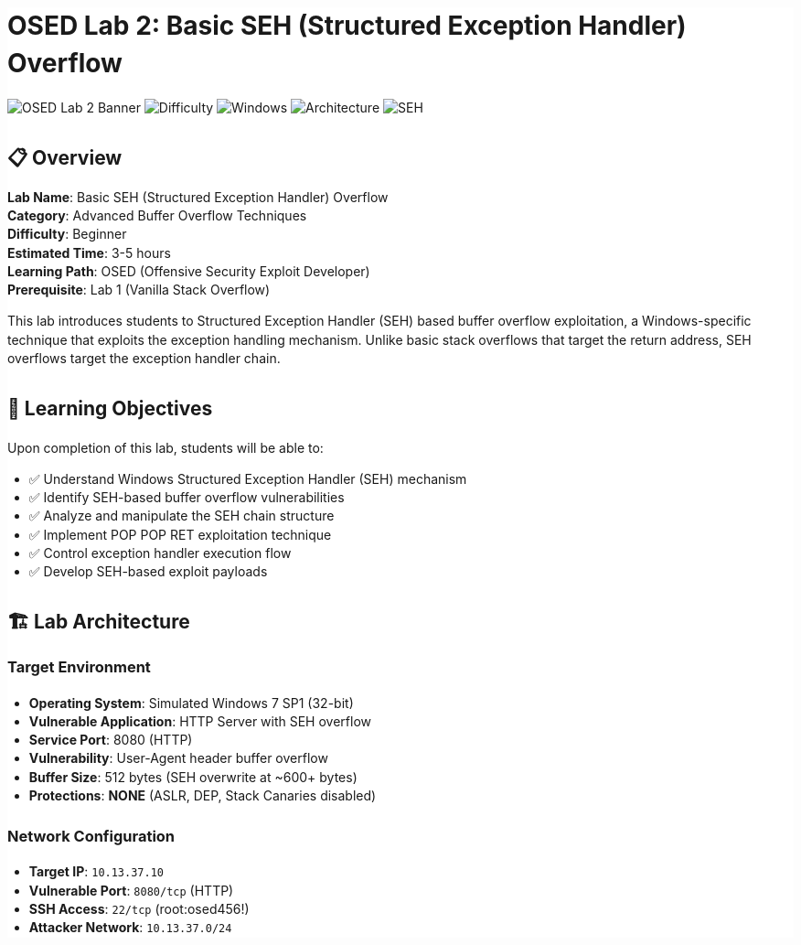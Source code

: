 # OSED Lab 2: Basic SEH (Structured Exception Handler) Overflow

![OSED Lab 2 Banner](https://img.shields.io/badge/OSED-Lab%202-orange?style=for-the-badge&logo=hack-the-box)
![Difficulty](https://img.shields.io/badge/Difficulty-Beginner-green?style=flat-square)
![Windows](https://img.shields.io/badge/OS-Windows%207-blue?style=flat-square)
![Architecture](https://img.shields.io/badge/Arch-32--bit-orange?style=flat-square)
![SEH](https://img.shields.io/badge/Technique-SEH%20Overflow-red?style=flat-square)

## 📋 Overview

**Lab Name**: Basic SEH (Structured Exception Handler) Overflow  
**Category**: Advanced Buffer Overflow Techniques  
**Difficulty**: Beginner  
**Estimated Time**: 3-5 hours  
**Learning Path**: OSED (Offensive Security Exploit Developer)  
**Prerequisite**: Lab 1 (Vanilla Stack Overflow)

This lab introduces students to Structured Exception Handler (SEH) based buffer overflow exploitation, a Windows-specific technique that exploits the exception handling mechanism. Unlike basic stack overflows that target the return address, SEH overflows target the exception handler chain.

## 🎯 Learning Objectives

Upon completion of this lab, students will be able to:

- ✅ Understand Windows Structured Exception Handler (SEH) mechanism
- ✅ Identify SEH-based buffer overflow vulnerabilities
- ✅ Analyze and manipulate the SEH chain structure
- ✅ Implement POP POP RET exploitation technique
- ✅ Control exception handler execution flow
- ✅ Develop SEH-based exploit payloads

## 🏗 Lab Architecture

### Target Environment
- **Operating System**: Simulated Windows 7 SP1 (32-bit)
- **Vulnerable Application**: HTTP Server with SEH overflow
- **Service Port**: 8080 (HTTP)
- **Vulnerability**: User-Agent header buffer overflow
- **Buffer Size**: 512 bytes (SEH overwrite at ~600+ bytes)
- **Protections**: **NONE** (ASLR, DEP, Stack Canaries disabled)

### Network Configuration
- **Target IP**: `10.13.37.10`
- **Vulnerable Port**: `8080/tcp` (HTTP)
- **SSH Access**: `22/tcp` (root:osed456!)
- **Attacker Network**: `10.13.37.0/24`

